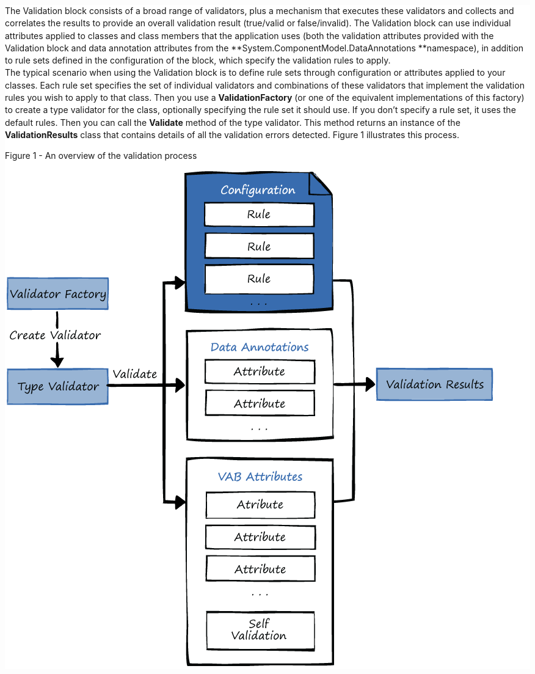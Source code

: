 The Validation block consists of a broad range of validators, plus a mechanism that executes these validators and collects and correlates the results to provide an overall validation result (true/valid or false/invalid). The Validation block can use individual attributes applied to classes and class members that the application uses (both the validation attributes provided with the Validation block and data annotation attributes from the **System.ComponentModel.DataAnnotations **namespace), in addition to rule sets defined in the configuration of the block, which specify the validation rules to apply.   
The typical scenario when using the Validation block is to define rule sets through configuration or attributes applied to your classes. Each rule set specifies the set of individual validators and combinations of these validators that implement the validation rules you wish to apply to that class. Then you use a **ValidationFactory** (or one of the equivalent implementations of this factory) to create a type validator for the class, optionally specifying the rule set it should use. If you don’t specify a rule set, it uses the default rules. Then you can call the **Validate** method of the type validator. This method returns an instance of the **ValidationResults** class that contains details of all the validation errors detected. Figure 1 illustrates this process.  
<p class="label" xmlns:dt="uuid:C2F41010-65B3-11d1-A29F-00AA00C14882" xmlns:xlink="http://www.w3.org/1999/xlink" xmlns:MSHelp="http://msdn.microsoft.com/mshelp"><div class="caption">Figure 1 - An overview of the validation process</div></p><img src="images/A6E0F4B4F21C668EB085D59DDAB24034.png" xmlns:dt="uuid:C2F41010-65B3-11d1-A29F-00AA00C14882" xmlns:xlink="http://www.w3.org/1999/xlink" xmlns:MSHelp="http://msdn.microsoft.com/mshelp" />  
   